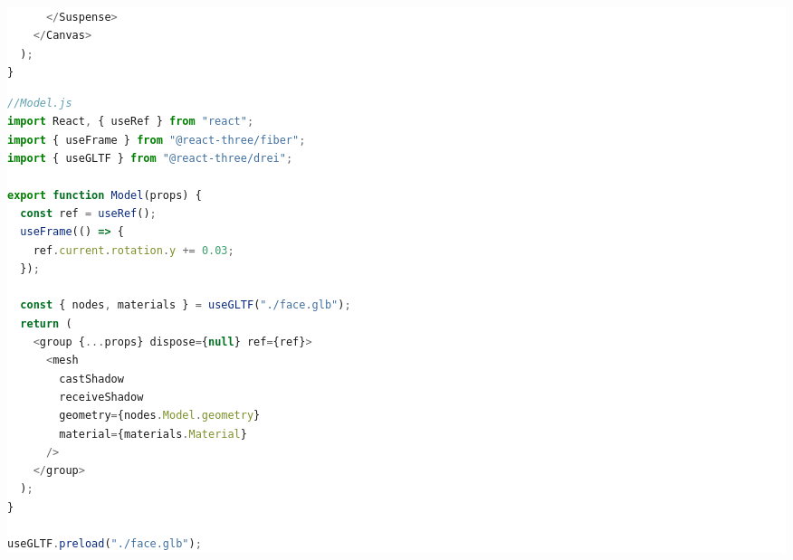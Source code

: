 ```js
      </Suspense>
    </Canvas>
  );
}
```
```js
//Model.js
import React, { useRef } from "react";
import { useFrame } from "@react-three/fiber";
import { useGLTF } from "@react-three/drei";

export function Model(props) {
  const ref = useRef();
  useFrame(() => {
    ref.current.rotation.y += 0.03;
  });

  const { nodes, materials } = useGLTF("./face.glb");
  return (
    <group {...props} dispose={null} ref={ref}>
      <mesh
        castShadow
        receiveShadow
        geometry={nodes.Model.geometry}
        material={materials.Material}
      />
    </group>
  );
}

useGLTF.preload("./face.glb");
```